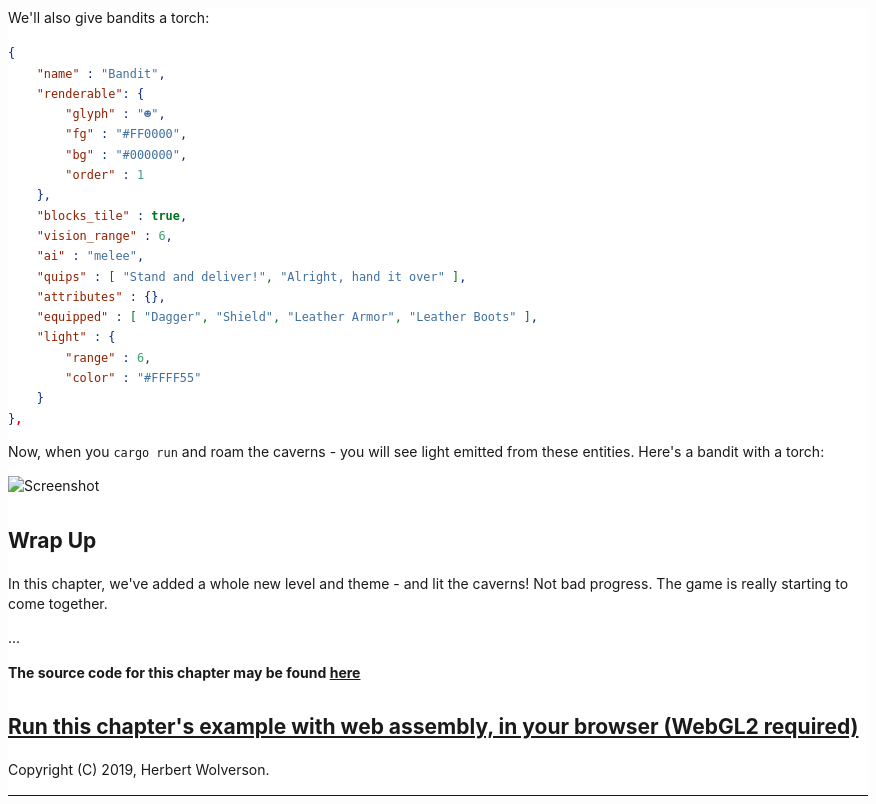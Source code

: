 We'll also give bandits a torch:

```json
{
    "name" : "Bandit",
    "renderable": {
        "glyph" : "☻",
        "fg" : "#FF0000",
        "bg" : "#000000",
        "order" : 1
    },
    "blocks_tile" : true,
    "vision_range" : 6,
    "ai" : "melee",
    "quips" : [ "Stand and deliver!", "Alright, hand it over" ],
    "attributes" : {},
    "equipped" : [ "Dagger", "Shield", "Leather Armor", "Leather Boots" ],
    "light" : {
        "range" : 6,
        "color" : "#FFFF55"
    }
},
```

Now, when you `cargo run` and roam the caverns - you will see light emitted from these entities. Here's a bandit with a torch:

![Screenshot](./c56-s6.jpg)

## Wrap Up

In this chapter, we've added a whole new level and theme - and lit the caverns! Not bad progress. The game is really starting to come together.

...

**The source code for this chapter may be found [here](https://github.com/thebracket/rustrogueliketutorial/tree/master/chapter-56-caverns)**


[Run this chapter's example with web assembly, in your browser (WebGL2 required)](https://bfnightly.bracketproductions.com/rustbook/wasm/chapter-56-caverns)
---

Copyright (C) 2019, Herbert Wolverson.

---